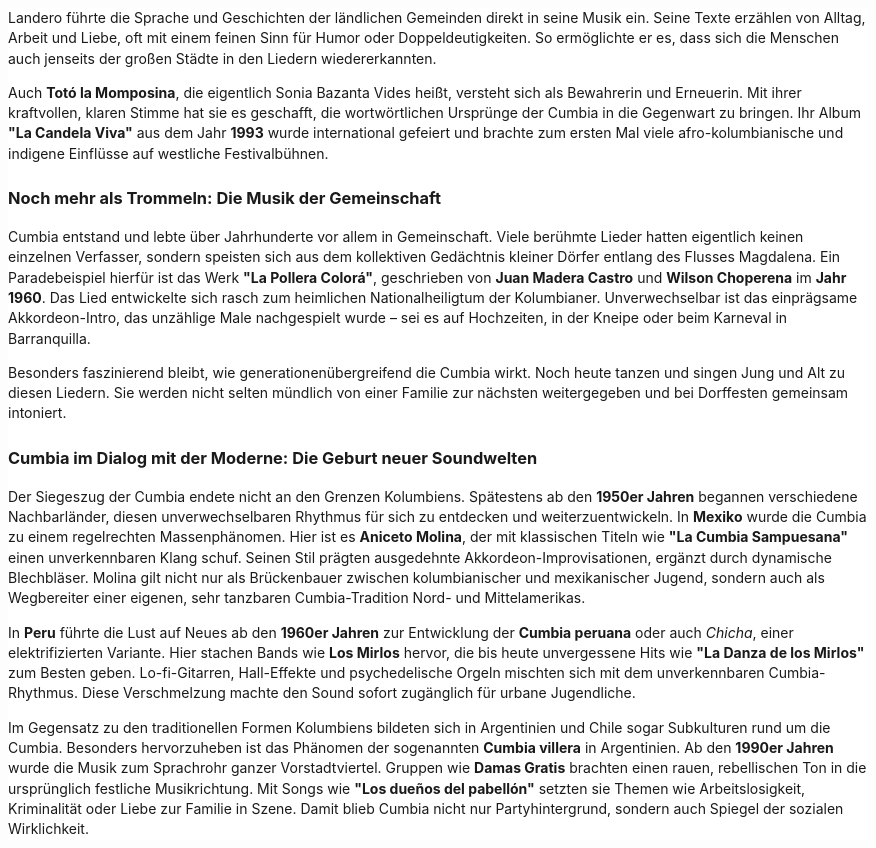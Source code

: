Landero führte die Sprache und Geschichten der ländlichen Gemeinden direkt in seine Musik ein. Seine
Texte erzählen von Alltag, Arbeit und Liebe, oft mit einem feinen Sinn für Humor oder
Doppeldeutigkeiten. So ermöglichte er es, dass sich die Menschen auch jenseits der großen Städte in
den Liedern wiedererkannten.

Auch **Totó la Momposina**, die eigentlich Sonia Bazanta Vides heißt, versteht sich als Bewahrerin
und Erneuerin. Mit ihrer kraftvollen, klaren Stimme hat sie es geschafft, die wortwörtlichen
Ursprünge der Cumbia in die Gegenwart zu bringen. Ihr Album **"La Candela Viva"** aus dem Jahr
**1993** wurde international gefeiert und brachte zum ersten Mal viele afro-kolumbianische und
indigene Einflüsse auf westliche Festivalbühnen.

### Noch mehr als Trommeln: Die Musik der Gemeinschaft

Cumbia entstand und lebte über Jahrhunderte vor allem in Gemeinschaft. Viele berühmte Lieder hatten
eigentlich keinen einzelnen Verfasser, sondern speisten sich aus dem kollektiven Gedächtnis kleiner
Dörfer entlang des Flusses Magdalena. Ein Paradebeispiel hierfür ist das Werk **"La Pollera
Colorá"**, geschrieben von **Juan Madera Castro** und **Wilson Choperena** im **Jahr 1960**. Das
Lied entwickelte sich rasch zum heimlichen Nationalheiligtum der Kolumbianer. Unverwechselbar ist
das einprägsame Akkordeon-Intro, das unzählige Male nachgespielt wurde – sei es auf Hochzeiten, in
der Kneipe oder beim Karneval in Barranquilla.

Besonders faszinierend bleibt, wie generationenübergreifend die Cumbia wirkt. Noch heute tanzen und
singen Jung und Alt zu diesen Liedern. Sie werden nicht selten mündlich von einer Familie zur
nächsten weitergegeben und bei Dorffesten gemeinsam intoniert.

### Cumbia im Dialog mit der Moderne: Die Geburt neuer Soundwelten

Der Siegeszug der Cumbia endete nicht an den Grenzen Kolumbiens. Spätestens ab den **1950er Jahren**
begannen verschiedene Nachbarländer, diesen unverwechselbaren Rhythmus für sich zu entdecken und
weiterzuentwickeln. In **Mexiko** wurde die Cumbia zu einem regelrechten Massenphänomen. Hier ist es
**Aniceto Molina**, der mit klassischen Titeln wie **"La Cumbia Sampuesana"** einen unverkennbaren
Klang schuf. Seinen Stil prägten ausgedehnte Akkordeon-Improvisationen, ergänzt durch dynamische
Blechbläser. Molina gilt nicht nur als Brückenbauer zwischen kolumbianischer und mexikanischer
Jugend, sondern auch als Wegbereiter einer eigenen, sehr tanzbaren Cumbia-Tradition Nord- und
Mittelamerikas.

In **Peru** führte die Lust auf Neues ab den **1960er Jahren** zur Entwicklung der **Cumbia
peruana** oder auch _Chicha_, einer elektrifizierten Variante. Hier stachen Bands wie **Los Mirlos**
hervor, die bis heute unvergessene Hits wie **"La Danza de los Mirlos"** zum Besten geben.
Lo-fi-Gitarren, Hall-Effekte und psychedelische Orgeln mischten sich mit dem unverkennbaren
Cumbia-Rhythmus. Diese Verschmelzung machte den Sound sofort zugänglich für urbane Jugendliche.

Im Gegensatz zu den traditionellen Formen Kolumbiens bildeten sich in Argentinien und Chile sogar
Subkulturen rund um die Cumbia. Besonders hervorzuheben ist das Phänomen der sogenannten **Cumbia
villera** in Argentinien. Ab den **1990er Jahren** wurde die Musik zum Sprachrohr ganzer
Vorstadtviertel. Gruppen wie **Damas Gratis** brachten einen rauen, rebellischen Ton in die
ursprünglich festliche Musikrichtung. Mit Songs wie **"Los dueños del pabellón"** setzten sie Themen
wie Arbeitslosigkeit, Kriminalität oder Liebe zur Familie in Szene. Damit blieb Cumbia nicht nur
Partyhintergrund, sondern auch Spiegel der sozialen Wirklichkeit.
